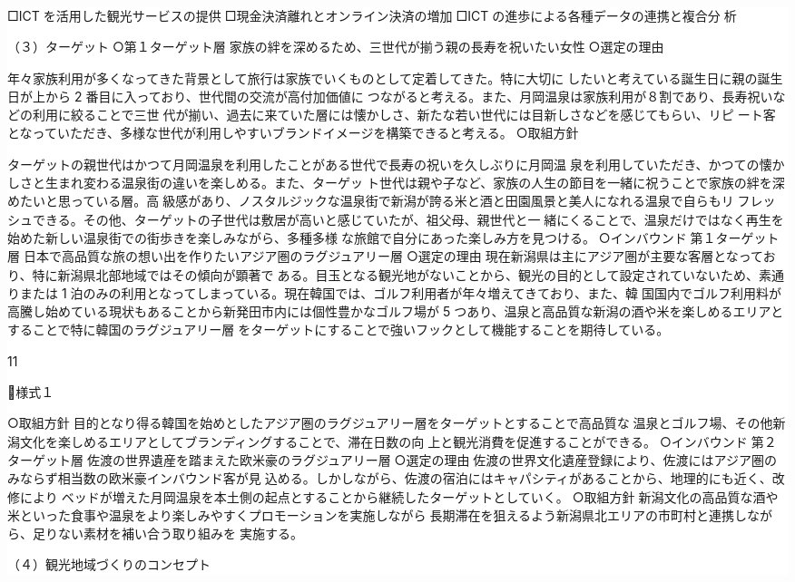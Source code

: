 □ICT を活用した観光サービスの提供
□現金決済離れとオンライン決済の増加
□ICT の進歩による各種データの連携と複合分
析

（３）ターゲット
○第１ターゲット層
家族の絆を深めるため、三世代が揃う親の長寿を祝いたい女性
○選定の理由

年々家族利用が多くなってきた背景として旅行は家族でいくものとして定着してきた。特に大切に
したいと考えている誕生日に親の誕生日が上から 2 番目に入っており、世代間の交流が高付加価値に
つながると考える。また、月岡温泉は家族利用が８割であり、長寿祝いなどの利用に絞ることで三世
代が揃い、過去に来ていた層には懐かしさ、新たな若い世代には目新しさなどを感じてもらい、リピ
ート客となっていただき、多様な世代が利用しやすいブランドイメージを構築できると考える。
○取組方針

ターゲットの親世代はかつて月岡温泉を利用したことがある世代で長寿の祝いを久しぶりに月岡温
泉を利用していただき、かつての懐かしさと生まれ変わる温泉街の違いを楽しめる。また、ターゲッ
ト世代は親や子など、家族の人生の節目を一緒に祝うことで家族の絆を深めたいと思っている層。高
級感があり、ノスタルジックな温泉街で新潟が誇る米と酒と田園風景と美人になれる温泉で自らもリ
フレッシュできる。その他、ターゲットの子世代は敷居が高いと感じていたが、祖父母、親世代と一
緒にくることで、温泉だけではなく再生を始めた新しい温泉街での街歩きを楽しみながら、多種多様
な旅館で自分にあった楽しみ方を見つける。
○インバウンド  第１ターゲット層
日本で高品質な旅の想い出を作りたいアジア圏のラグジュアリー層
○選定の理由
  現在新潟県は主にアジア圏が主要な客層となっており、特に新潟県北部地域ではその傾向が顕著で
ある。目玉となる観光地がないことから、観光の目的として設定されていないため、素通りまたは 1
泊のみの利用となってしまっている。現在韓国では、ゴルフ利用者が年々増えてきており、また、韓
国国内でゴルフ利用料が高騰し始めている現状もあることから新発田市内には個性豊かなゴルフ場が
5 つあり、温泉と高品質な新潟の酒や米を楽しめるエリアとすることで特に韓国のラグジュアリー層
をターゲットにすることで強いフックとして機能することを期待している。

11

様式１

○取組方針
  目的となり得る韓国を始めとしたアジア圏のラグジュアリー層をターゲットとすることで高品質な
温泉とゴルフ場、その他新潟文化を楽しめるエリアとしてブランディングすることで、滞在日数の向
上と観光消費を促進することができる。
○インバウンド  第２ターゲット層
  佐渡の世界遺産を踏まえた欧米豪のラグジュアリー層
○選定の理由
  佐渡の世界文化遺産登録により、佐渡にはアジア圏のみならず相当数の欧米豪インバウンド客が見
込める。しかしながら、佐渡の宿泊にはキャパシティがあることから、地理的にも近く、改修により
ベッドが増えた月岡温泉を本土側の起点とすることから継続したターゲットとしていく。
○取組方針
  新潟文化の高品質な酒や米といった食事や温泉をより楽しみやすくプロモーションを実施しながら
長期滞在を狙えるよう新潟県北エリアの市町村と連携しながら、足りない素材を補い合う取り組みを
実施する。

（４）観光地域づくりのコンセプト
